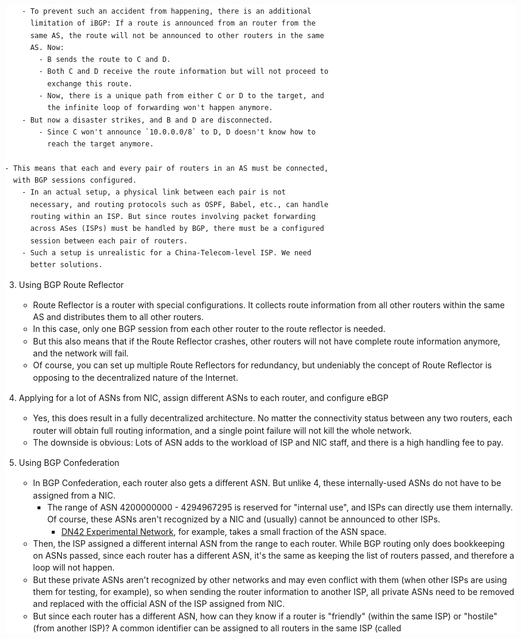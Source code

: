        - To prevent such an accident from happening, there is an additional
          limitation of iBGP: If a route is announced from an router from the
          same AS, the route will not be announced to other routers in the same
          AS. Now:
            - B sends the route to C and D.
            - Both C and D receive the route information but will not proceed to
              exchange this route.
            - Now, there is a unique path from either C or D to the target, and
              the infinite loop of forwarding won't happen anymore.
        - But now a disaster strikes, and B and D are disconnected.
            - Since C won't announce `10.0.0.0/8` to D, D doesn't know how to
              reach the target anymore.

    - This means that each and every pair of routers in an AS must be connected,
      with BGP sessions configured.
        - In an actual setup, a physical link between each pair is not
          necessary, and routing protocols such as OSPF, Babel, etc., can handle
          routing within an ISP. But since routes involving packet forwarding
          across ASes (ISPs) must be handled by BGP, there must be a configured
          session between each pair of routers.
        - Such a setup is unrealistic for a China-Telecom-level ISP. We need
          better solutions.

3. Using BGP Route Reflector
    - Route Reflector is a router with special configurations. It collects route
      information from all other routers within the same AS and distributes them
      to all other routers.
    - In this case, only one BGP session from each other router to the route
      reflector is needed.
    - But this also means that if the Route Reflector crashes, other routers
      will not have complete route information anymore, and the network will
      fail.
    - Of course, you can set up multiple Route Reflectors for redundancy, but
      undeniably the concept of Route Reflector is opposing to the decentralized
      nature of the Internet.
4. Applying for a lot of ASNs from NIC, assign different ASNs to each router,
   and configure eBGP
    - Yes, this does result in a fully decentralized architecture. No matter the
      connectivity status between any two routers, each router will obtain full
      routing information, and a single point failure will not kill the whole
      network.
    - The downside is obvious: Lots of ASN adds to the workload of ISP and NIC
      staff, and there is a high handling fee to pay.
5. Using BGP Confederation

    - In BGP Confederation, each router also gets a different ASN. But unlike 4,
      these internally-used ASNs do not have to be assigned from a NIC.
        - The range of ASN 4200000000 - 4294967295 is reserved for "internal
          use", and ISPs can directly use them internally. Of course, these ASNs
          aren't recognized by a NIC and (usually) cannot be announced to other
          ISPs.
            - [DN42 Experimental Network](/en/article/modify-website/dn42-experimental-network-2020.lantian),
              for example, takes a small fraction of the ASN space.
    - Then, the ISP assigned a different internal ASN from the range to each
      router. While BGP routing only does bookkeeping on ASNs passed, since each
      router has a different ASN, it's the same as keeping the list of routers
      passed, and therefore a loop will not happen.
    - But these private ASNs aren't recognized by other networks and may even
      conflict with them (when other ISPs are using them for testing, for
      example), so when sending the router information to another ISP, all
      private ASNs need to be removed and replaced with the official ASN of the
      ISP assigned from NIC.
    - But since each router has a different ASN, how can they know if a router
      is "friendly" (within the same ISP) or "hostile" (from another ISP)? A
      common identifier can be assigned to all routers in the same ISP (called